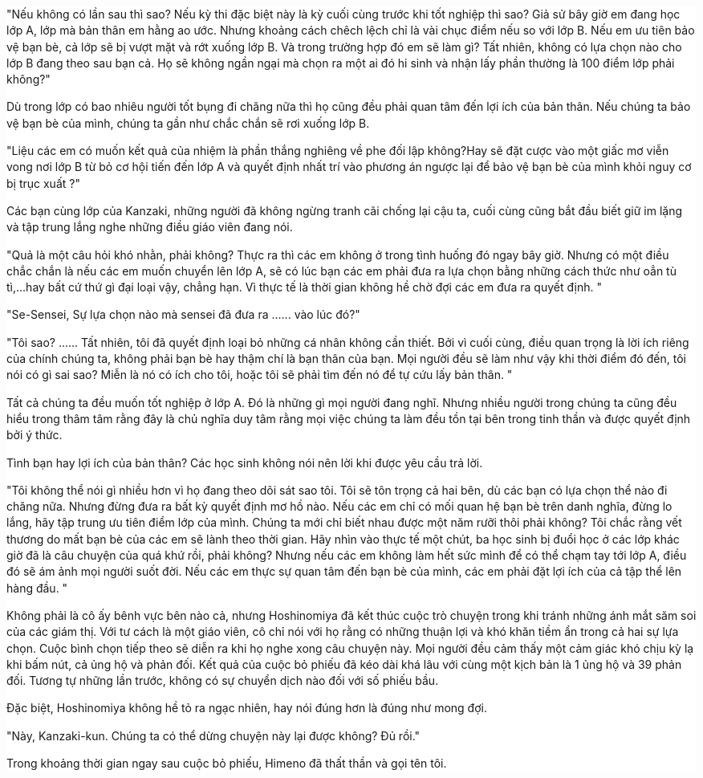 "Nếu không có lần sau thì sao? Nếu kỳ thi đặc biệt này là kỳ cuối cùng trước khi tốt nghiệp thì sao? Giả sử bây giờ em đang học lớp A, lớp mà bản thân em hằng ao ước. Nhưng khoảng cách chêch lệch chỉ là vài chục điểm nếu so với lớp B. Nếu em ưu tiên bảo vệ bạn bè, cả lớp sẽ bị vượt mặt và rớt xuống lớp B. Và trong trường hợp đó em sẽ làm gì? Tất nhiên, không có lựa chọn nào cho lớp B đang theo sau bạn cả. Họ sẽ không ngần ngại mà chọn ra một ai đó hi sinh và nhận lấy phần thường là 100 điểm lớp phải không?"

Dù trong lớp có bao nhiêu người tốt bụng đi chăng nữa thì họ cũng đều phải quan tâm đến lợi ích của bản thân. Nếu chúng ta bảo vệ bạn bè của mình, chúng ta gần như chắc chắn sẽ rơi xuống lớp B.

"Liệu các em có muốn kết quả của nhiệm là phần thắng nghiêng về phe đối lập không?Hay sẽ đặt cược vào một giấc mơ viễn vong nơi lớp B từ bỏ cơ hội tiến đến lớp A và quyết định nhất trí vào phương án ngược lại để bảo vệ bạn bè của mình khỏi nguy cơ bị trục xuất ?"

Các bạn cùng lớp của Kanzaki, những người đã không ngừng tranh cãi chống lại cậu ta, cuối cùng cũng bắt đầu biết giữ im lặng và tập trung lắng nghe những điều giáo viên đang nói.

"Quả là một câu hỏi khó nhằn, phải không? Thực ra thì các em không ở trong tình huống đó ngay bây giờ. Nhưng có một điều chắc chắn là nếu các em muốn chuyển lên lớp A, sẽ có lúc bạn các em phải đưa ra lựa chọn bằng những cách thức như oẳn tù tì,...hay bất cứ thứ gì đại loại vậy, chẳng hạn. Vì thực tế là thời gian không hề chờ đợi các em đưa ra quyết định. "

"Se-Sensei, Sự lựa chọn nào mà sensei đã đưa ra ...... vào lúc đó?"

"Tôi sao? ...... Tất nhiên, tôi đã quyết định loại bỏ những cá nhân không cần thiết. Bởi vì cuối cùng, điều quan trọng là lời ích riêng của chính chúng ta, không phải bạn bè hay thậm chí là bạn thân của bạn. Mọi người đều sẽ làm như vậy khi thời điểm đó đến, tôi nói có gì sai sao? Miễn là nó có ích cho tôi, hoặc tôi sẽ phải tìm đến nó để tự cứu lấy bản thân. "

Tất cả chúng ta đều muốn tốt nghiệp ở lớp A. Đó là những gì mọi người đang nghĩ. Nhưng nhiều người trong chúng ta cũng đều hiểu trong thâm tâm rằng đây là chủ nghĩa duy tâm rằng mọi việc chúng ta làm đều tồn tại bên trong tinh thần và được quyết định bởi ý thức.

Tình bạn hay lợi ích của bản thân? Các học sinh không nói nên lời khi được yêu cầu trả lời.

"Tôi không thể nói gì nhiều hơn vì họ đang theo dõi sát sao tôi. Tôi sẽ tôn trọng cả hai bên, dù các bạn có lựa chọn thể nào đi chăng nữa. Nhưng đừng đưa ra bất kỳ quyết định mơ hồ nào. Nếu các em chỉ có mối quan hệ bạn bè trên danh nghĩa, đừng lo lắng, hãy tập trung ưu tiên điểm lớp của mình. Chúng ta mới chỉ biết nhau được một năm rưỡi thôi phải không? Tôi chắc rằng vết thương do mất bạn bè của các em sẽ lành theo thời gian. Hãy nhìn vào thực tế một chút, ba học sinh bị đuổi học ở các lớp khác giờ đã là câu chuyện của quá khứ rồi, phải không? Nhưng nếu các em không làm hết sức mình để có thể chạm tay tới lớp A, điều đó sẽ ám ảnh mọi người suốt đời. Nếu các em thực sự quan tâm đến bạn bè của mình, các em phải đặt lợi ích của cả tập thể lên hàng đầu. "

Không phải là cô ấy bênh vực bên nào cả, nhưng Hoshinomiya đã kết thúc cuộc trò chuyện trong khi tránh những ánh mắt săm soi của các giám thị. Với tư cách là một giáo viên, cô chỉ nói với họ rằng có những thuận lợi và khó khăn tiềm ẩn trong cả hai sự lựa chọn. Cuộc bình chọn tiếp theo sẽ diễn ra khi họ nghe xong câu chuyện này. Mọi người đều cảm thấy một cảm giác khó chịu kỳ lạ khi bấm nút, cả ủng hộ và phản đối. Kết quả của cuộc bỏ phiếu đã kéo dài khá lâu với cùng một kịch bản là 1 ủng hộ và 39 phản đối. Tương tự những lần trước, không có sự chuyển dịch nào đối với số phiếu bầu.

Đặc biệt, Hoshinomiya không hề tỏ ra ngạc nhiên, hay nói đúng hơn là đúng như mong đợi.

"Này, Kanzaki-kun. Chúng ta có thể dừng chuyện này lại được không? Đủ rồi."

Trong khoảng thời gian ngay sau cuộc bỏ phiếu, Himeno đã thất thần và gọi tên tôi.

